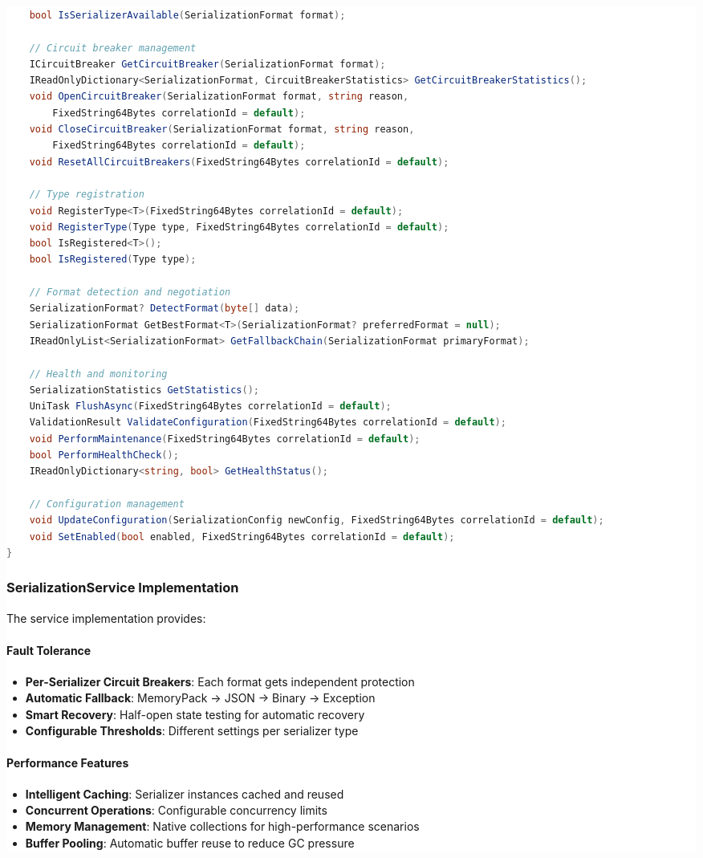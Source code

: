 ```csharp
    bool IsSerializerAvailable(SerializationFormat format);
    
    // Circuit breaker management
    ICircuitBreaker GetCircuitBreaker(SerializationFormat format);
    IReadOnlyDictionary<SerializationFormat, CircuitBreakerStatistics> GetCircuitBreakerStatistics();
    void OpenCircuitBreaker(SerializationFormat format, string reason, 
        FixedString64Bytes correlationId = default);
    void CloseCircuitBreaker(SerializationFormat format, string reason, 
        FixedString64Bytes correlationId = default);
    void ResetAllCircuitBreakers(FixedString64Bytes correlationId = default);
    
    // Type registration
    void RegisterType<T>(FixedString64Bytes correlationId = default);
    void RegisterType(Type type, FixedString64Bytes correlationId = default);
    bool IsRegistered<T>();
    bool IsRegistered(Type type);
    
    // Format detection and negotiation
    SerializationFormat? DetectFormat(byte[] data);
    SerializationFormat GetBestFormat<T>(SerializationFormat? preferredFormat = null);
    IReadOnlyList<SerializationFormat> GetFallbackChain(SerializationFormat primaryFormat);
    
    // Health and monitoring
    SerializationStatistics GetStatistics();
    UniTask FlushAsync(FixedString64Bytes correlationId = default);
    ValidationResult ValidateConfiguration(FixedString64Bytes correlationId = default);
    void PerformMaintenance(FixedString64Bytes correlationId = default);
    bool PerformHealthCheck();
    IReadOnlyDictionary<string, bool> GetHealthStatus();
    
    // Configuration management
    void UpdateConfiguration(SerializationConfig newConfig, FixedString64Bytes correlationId = default);
    void SetEnabled(bool enabled, FixedString64Bytes correlationId = default);
}
```

### SerializationService Implementation

The service implementation provides:

#### **Fault Tolerance**
- **Per-Serializer Circuit Breakers**: Each format gets independent protection
- **Automatic Fallback**: MemoryPack → JSON → Binary → Exception
- **Smart Recovery**: Half-open state testing for automatic recovery
- **Configurable Thresholds**: Different settings per serializer type

#### **Performance Features**
- **Intelligent Caching**: Serializer instances cached and reused
- **Concurrent Operations**: Configurable concurrency limits
- **Memory Management**: Native collections for high-performance scenarios
- **Buffer Pooling**: Automatic buffer reuse to reduce GC pressure
